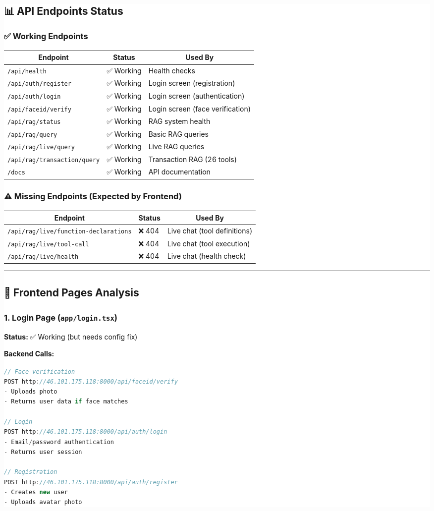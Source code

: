 
## 📊 API Endpoints Status

### ✅ Working Endpoints

| Endpoint | Status | Used By |
|----------|--------|---------|
| `/api/health` | ✅ Working | Health checks |
| `/api/auth/register` | ✅ Working | Login screen (registration) |
| `/api/auth/login` | ✅ Working | Login screen (authentication) |
| `/api/faceid/verify` | ✅ Working | Login screen (face verification) |
| `/api/rag/status` | ✅ Working | RAG system health |
| `/api/rag/query` | ✅ Working | Basic RAG queries |
| `/api/rag/live/query` | ✅ Working | Live RAG queries |
| `/api/rag/transaction/query` | ✅ Working | Transaction RAG (26 tools) |
| `/docs` | ✅ Working | API documentation |

### ⚠️ Missing Endpoints (Expected by Frontend)

| Endpoint | Status | Used By |
|----------|--------|---------|
| `/api/rag/live/function-declarations` | ❌ 404 | Live chat (tool definitions) |
| `/api/rag/live/tool-call` | ❌ 404 | Live chat (tool execution) |
| `/api/rag/live/health` | ❌ 404 | Live chat (health check) |

---

## 🎯 Frontend Pages Analysis

### 1. Login Page (`app/login.tsx`)
**Status:** ✅ Working (but needs config fix)

**Backend Calls:**
```typescript
// Face verification
POST http://46.101.175.118:8000/api/faceid/verify
- Uploads photo
- Returns user data if face matches

// Login
POST http://46.101.175.118:8000/api/auth/login
- Email/password authentication
- Returns user session

// Registration
POST http://46.101.175.118:8000/api/auth/register
- Creates new user
- Uploads avatar photo
```
